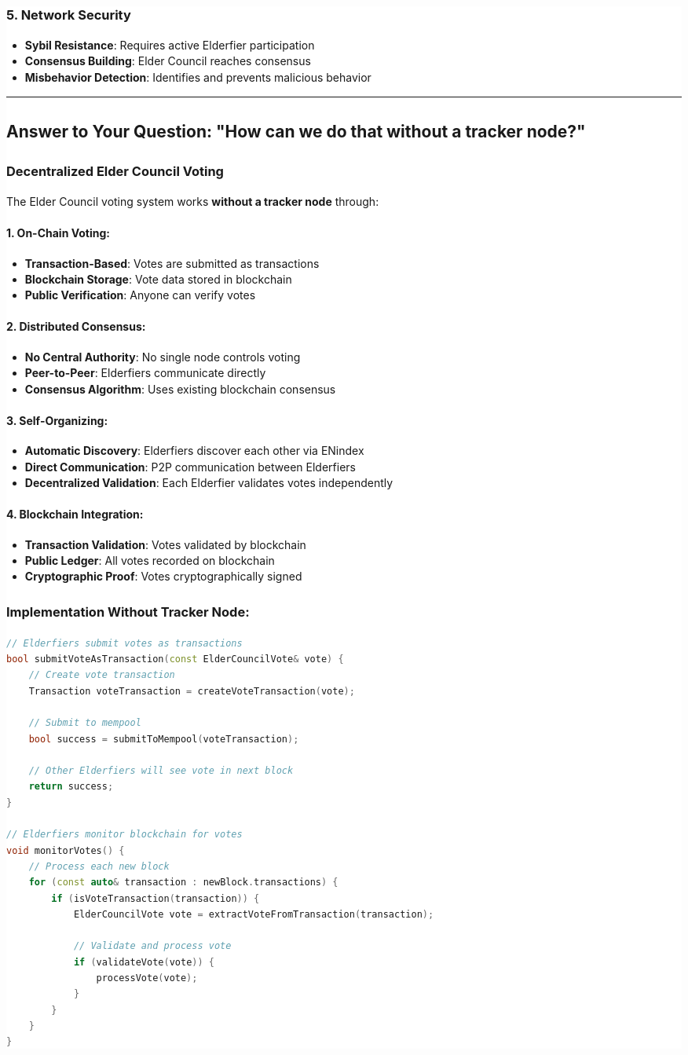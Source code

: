 ### 5. **Network Security**
- **Sybil Resistance**: Requires active Elderfier participation
- **Consensus Building**: Elder Council reaches consensus
- **Misbehavior Detection**: Identifies and prevents malicious behavior

---

## Answer to Your Question: "How can we do that without a tracker node?"

### **Decentralized Elder Council Voting**

The Elder Council voting system works **without a tracker node** through:

#### **1. On-Chain Voting:**
- **Transaction-Based**: Votes are submitted as transactions
- **Blockchain Storage**: Vote data stored in blockchain
- **Public Verification**: Anyone can verify votes

#### **2. Distributed Consensus:**
- **No Central Authority**: No single node controls voting
- **Peer-to-Peer**: Elderfiers communicate directly
- **Consensus Algorithm**: Uses existing blockchain consensus

#### **3. Self-Organizing:**
- **Automatic Discovery**: Elderfiers discover each other via ENindex
- **Direct Communication**: P2P communication between Elderfiers
- **Decentralized Validation**: Each Elderfier validates votes independently

#### **4. Blockchain Integration:**
- **Transaction Validation**: Votes validated by blockchain
- **Public Ledger**: All votes recorded on blockchain
- **Cryptographic Proof**: Votes cryptographically signed

### **Implementation Without Tracker Node:**

```cpp
// Elderfiers submit votes as transactions
bool submitVoteAsTransaction(const ElderCouncilVote& vote) {
    // Create vote transaction
    Transaction voteTransaction = createVoteTransaction(vote);
    
    // Submit to mempool
    bool success = submitToMempool(voteTransaction);
    
    // Other Elderfiers will see vote in next block
    return success;
}

// Elderfiers monitor blockchain for votes
void monitorVotes() {
    // Process each new block
    for (const auto& transaction : newBlock.transactions) {
        if (isVoteTransaction(transaction)) {
            ElderCouncilVote vote = extractVoteFromTransaction(transaction);
            
            // Validate and process vote
            if (validateVote(vote)) {
                processVote(vote);
            }
        }
    }
}
```